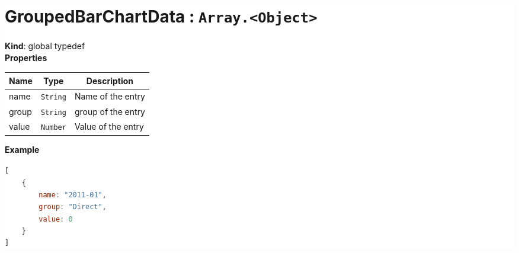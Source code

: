 <a name="GroupedBarChartData"></a>

# GroupedBarChartData : <code>Array.&lt;Object&gt;</code>
**Kind**: global typedef  
**Properties**

| Name | Type | Description |
| --- | --- | --- |
| name | <code>String</code> | Name of the entry |
| group | <code>String</code> | group of the entry |
| value | <code>Number</code> | Value of the entry |

**Example**  
```js
[
    {
        name: "2011-01",
        group: "Direct",
        value: 0
    }
]
```
